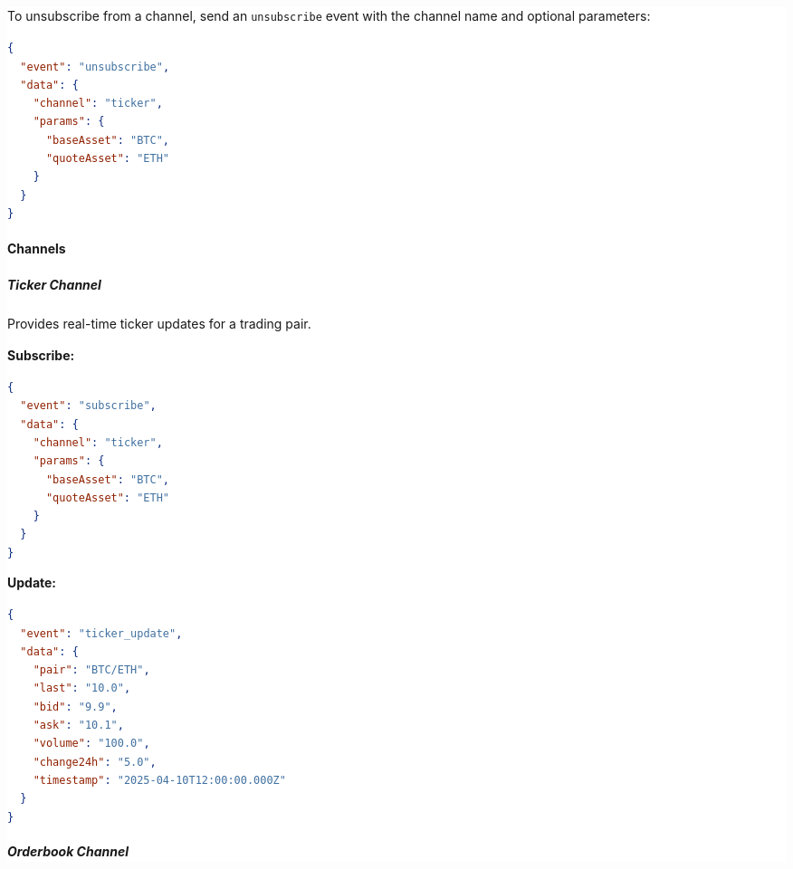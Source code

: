 To unsubscribe from a channel, send an `unsubscribe` event with the channel name and optional parameters:

```json
{
  "event": "unsubscribe",
  "data": {
    "channel": "ticker",
    "params": {
      "baseAsset": "BTC",
      "quoteAsset": "ETH"
    }
  }
}
```

#### Channels

##### Ticker Channel

Provides real-time ticker updates for a trading pair.

**Subscribe:**

```json
{
  "event": "subscribe",
  "data": {
    "channel": "ticker",
    "params": {
      "baseAsset": "BTC",
      "quoteAsset": "ETH"
    }
  }
}
```

**Update:**

```json
{
  "event": "ticker_update",
  "data": {
    "pair": "BTC/ETH",
    "last": "10.0",
    "bid": "9.9",
    "ask": "10.1",
    "volume": "100.0",
    "change24h": "5.0",
    "timestamp": "2025-04-10T12:00:00.000Z"
  }
}
```

##### Orderbook Channel
